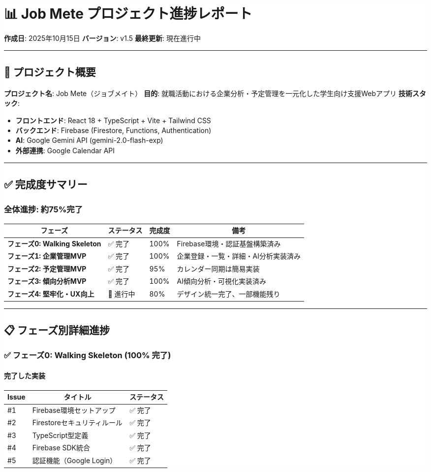 # 📊 Job Mete プロジェクト進捗レポート

**作成日**: 2025年10月15日
**バージョン**: v1.5
**最終更新**: 現在進行中

---

## 🎯 プロジェクト概要

**プロジェクト名**: Job Mete（ジョブメイト）
**目的**: 就職活動における企業分析・予定管理を一元化した学生向け支援Webアプリ
**技術スタック**:
- **フロントエンド**: React 18 + TypeScript + Vite + Tailwind CSS
- **バックエンド**: Firebase (Firestore, Functions, Authentication)
- **AI**: Google Gemini API (gemini-2.0-flash-exp)
- **外部連携**: Google Calendar API

---

## ✅ 完成度サマリー

### 全体進捗: **約75%完了**

| フェーズ | ステータス | 完成度 | 備考 |
|---------|----------|--------|------|
| **フェーズ0: Walking Skeleton** | ✅ 完了 | 100% | Firebase環境・認証基盤構築済み |
| **フェーズ1: 企業管理MVP** | ✅ 完了 | 100% | 企業登録・一覧・詳細・AI分析実装済み |
| **フェーズ2: 予定管理MVP** | ✅ 完了 | 95% | カレンダー同期は簡易実装 |
| **フェーズ3: 傾向分析MVP** | ✅ 完了 | 100% | AI傾向分析・可視化実装済み |
| **フェーズ4: 堅牢化・UX向上** | 🚧 進行中 | 80% | デザイン統一完了、一部機能残り |

---

## 📋 フェーズ別詳細進捗

### ✅ フェーズ0: Walking Skeleton (100% 完了)

#### 完了した実装

| Issue | タイトル | ステータス |
|-------|---------|-----------|
| #1 | Firebase環境セットアップ | ✅ 完了 |
| #2 | Firestoreセキュリティルール | ✅ 完了 |
| #3 | TypeScript型定義 | ✅ 完了 |
| #4 | Firebase SDK統合 | ✅ 完了 |
| #5 | 認証機能（Google Login） | ✅ 完了 |
